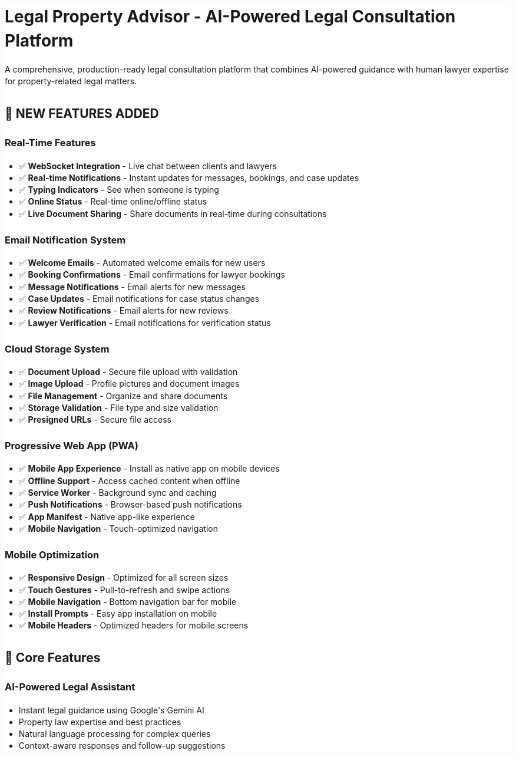 # Legal Property Advisor - AI-Powered Legal Consultation Platform

A comprehensive, production-ready legal consultation platform that combines AI-powered guidance with human lawyer expertise for property-related legal matters.

## 🚀 **NEW FEATURES ADDED**

### **Real-Time Features**
- ✅ **WebSocket Integration** - Live chat between clients and lawyers
- ✅ **Real-time Notifications** - Instant updates for messages, bookings, and case updates
- ✅ **Typing Indicators** - See when someone is typing
- ✅ **Online Status** - Real-time online/offline status
- ✅ **Live Document Sharing** - Share documents in real-time during consultations

### **Email Notification System**
- ✅ **Welcome Emails** - Automated welcome emails for new users
- ✅ **Booking Confirmations** - Email confirmations for lawyer bookings
- ✅ **Message Notifications** - Email alerts for new messages
- ✅ **Case Updates** - Email notifications for case status changes
- ✅ **Review Notifications** - Email alerts for new reviews
- ✅ **Lawyer Verification** - Email notifications for verification status

### **Cloud Storage System**
- ✅ **Document Upload** - Secure file upload with validation
- ✅ **Image Upload** - Profile pictures and document images
- ✅ **File Management** - Organize and share documents
- ✅ **Storage Validation** - File type and size validation
- ✅ **Presigned URLs** - Secure file access

### **Progressive Web App (PWA)**
- ✅ **Mobile App Experience** - Install as native app on mobile devices
- ✅ **Offline Support** - Access cached content when offline
- ✅ **Service Worker** - Background sync and caching
- ✅ **Push Notifications** - Browser-based push notifications
- ✅ **App Manifest** - Native app-like experience
- ✅ **Mobile Navigation** - Touch-optimized navigation

### **Mobile Optimization**
- ✅ **Responsive Design** - Optimized for all screen sizes
- ✅ **Touch Gestures** - Pull-to-refresh and swipe actions
- ✅ **Mobile Navigation** - Bottom navigation bar for mobile
- ✅ **Install Prompts** - Easy app installation on mobile
- ✅ **Mobile Headers** - Optimized headers for mobile screens

## 🎯 **Core Features**

### **AI-Powered Legal Assistant**
- Instant legal guidance using Google's Gemini AI
- Property law expertise and best practices
- Natural language processing for complex queries
- Context-aware responses and follow-up suggestions
